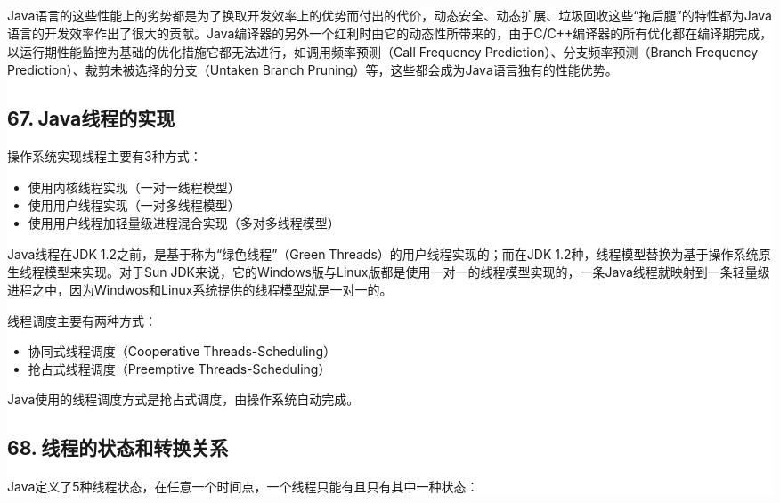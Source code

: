 Java语言的这些性能上的劣势都是为了换取开发效率上的优势而付出的代价，动态安全、动态扩展、垃圾回收这些“拖后腿”的特性都为Java语言的开发效率作出了很大的贡献。Java编译器的另外一个红利时由它的动态性所带来的，由于C/C++编译器的所有优化都在编译期完成，以运行期性能监控为基础的优化措施它都无法进行，如调用频率预测（Call Frequency Prediction）、分支频率预测（Branch Frequency Prediction）、裁剪未被选择的分支（Untaken Branch Pruning）等，这些都会成为Java语言独有的性能优势。

## 67. Java线程的实现

操作系统实现线程主要有3种方式：

- 使用内核线程实现（一对一线程模型）
- 使用用户线程实现（一对多线程模型）
- 使用用户线程加轻量级进程混合实现（多对多线程模型）

Java线程在JDK 1.2之前，是基于称为“绿色线程”（Green Threads）的用户线程实现的；而在JDK 1.2种，线程模型替换为基于操作系统原生线程模型来实现。对于Sun JDK来说，它的Windows版与Linux版都是使用一对一的线程模型实现的，一条Java线程就映射到一条轻量级进程之中，因为Windwos和Linux系统提供的线程模型就是一对一的。

线程调度主要有两种方式：

- 协同式线程调度（Cooperative Threads-Scheduling）
- 抢占式线程调度（Preemptive Threads-Scheduling）

Java使用的线程调度方式是抢占式调度，由操作系统自动完成。

## 68. 线程的状态和转换关系

Java定义了5种线程状态，在任意一个时间点，一个线程只能有且只有其中一种状态：

